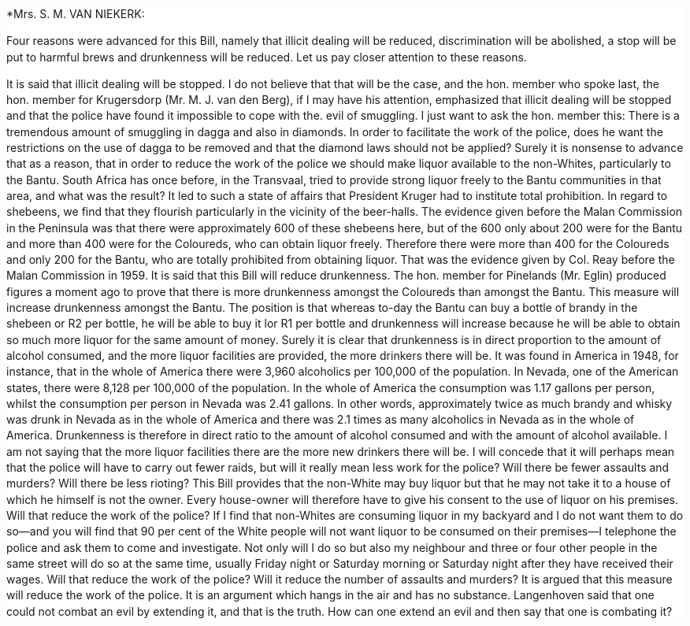 </speech>

<speech by="#van_niekerk">

<from>*Mrs. <person refersTo="hansard_za">S. M. VAN NIEKERK</person>:</from>

<p>Four reasons were advanced for this Bill, namely that illicit dealing will be reduced, discrimination will be abolished, a stop will be put to harmful brews and drunkenness will be reduced. Let us pay closer attention to these reasons.</p>

<p>It is said that illicit dealing will be stopped. I do not believe that that will be the case, and the hon. member who spoke last, the hon. member for Krugersdorp (Mr. M. J. van den Berg), if I may have his attention, emphasized that illicit dealing will be stopped and that the police have found it impossible to cope with the. evil of smuggling. I just want to ask the hon. member this: There is a tremendous amount of smuggling in dagga and also in diamonds. In order to facilitate the work of the police, does he want the restrictions on the use of dagga to be removed and that the diamond laws should not be applied? Surely it is nonsense to advance that as a reason, that in order to reduce the work of the police we should make liquor available to the non-Whites, particularly to the Bantu. South Africa has once before, in the Transvaal, tried to provide strong liquor freely to the Bantu communities in that area, and what was the result? It led to such a state of affairs that President Kruger had to institute total prohibition. In regard to shebeens, we find that they flourish particularly in the vicinity of the beer-halls. The evidence given before the Malan Commission in the Peninsula was that there were approximately 600 of these shebeens here, but of the 600 only about 200 were for the Bantu and more than 400 were for the Coloureds, who can obtain liquor freely. Therefore there were more than 400 for the Coloureds and only 200 for the Bantu, who are totally prohibited from obtaining liquor. That was the evidence given by Col. Reay before the Malan Commission in 1959. It is said that this Bill will reduce drunkenness. <span class="col_8355-8356" refersTo="page_0534"/>The hon. member for Pinelands (Mr. Eglin) produced figures a moment ago to prove that there is more drunkenness amongst the Coloureds than amongst the Bantu. This measure will increase drunkenness amongst the Bantu. The position is that whereas to-day the Bantu can buy a bottle of brandy in the shebeen or R2 per bottle, he will be able to buy it lor R1 per bottle and drunkenness will increase because he will be able to obtain so much more liquor for the same amount of money. Surely it is clear that drunkenness is in direct proportion to the amount of alcohol consumed, and the more liquor facilities are provided, the more drinkers there will be. It was found in America in 1948, for instance, that in the whole of America there were 3,960 alcoholics per 100,000 of the population. In Nevada, one of the American states, there were 8,128 per 100,000 of the population. In the whole of America the consumption was 1.17 gallons per person, whilst the consumption per person in Nevada was 2.41 gallons. In other words, approximately twice as much brandy and whisky was drunk in Nevada as in the whole of America and there was 2.1 times as many alcoholics in Nevada as in the whole of America. Drunkenness is therefore in direct ratio to the amount of alcohol consumed and with the amount of alcohol available. I am not saying that the more liquor facilities there are the more new drinkers there will be. I will concede that it will perhaps mean that the police will have to carry out fewer raids, but will it really mean less work for the police? Will there be fewer assaults and murders? Will there be less rioting? This Bill provides that the non-White may buy liquor but that he may not take it to a house of which he himself is not the owner. Every house-owner will therefore have to give his consent to the use of liquor on his premises. Will that reduce the work of the police? If I find that non-Whites are consuming liquor in my backyard and I do not want them to do so&#x2014;and you will find that 90 per cent of the White people will not want liquor to be consumed on their premises&#x2014;I telephone the police and ask them to come and investigate. Not only will I do so but also my neighbour and three or four other people in the same street will do so at the same time, usually Friday night or Saturday morning or Saturday night after they have received their wages. Will that reduce the work of the police? Will it reduce the number of assaults and murders? It is argued that this measure will reduce the work of the police. It is an argument which hangs in the air and has no substance. Langenhoven said that one could not combat an evil by extending it, and that is the truth. How can one extend an evil and then say that one is combating it?</p>
